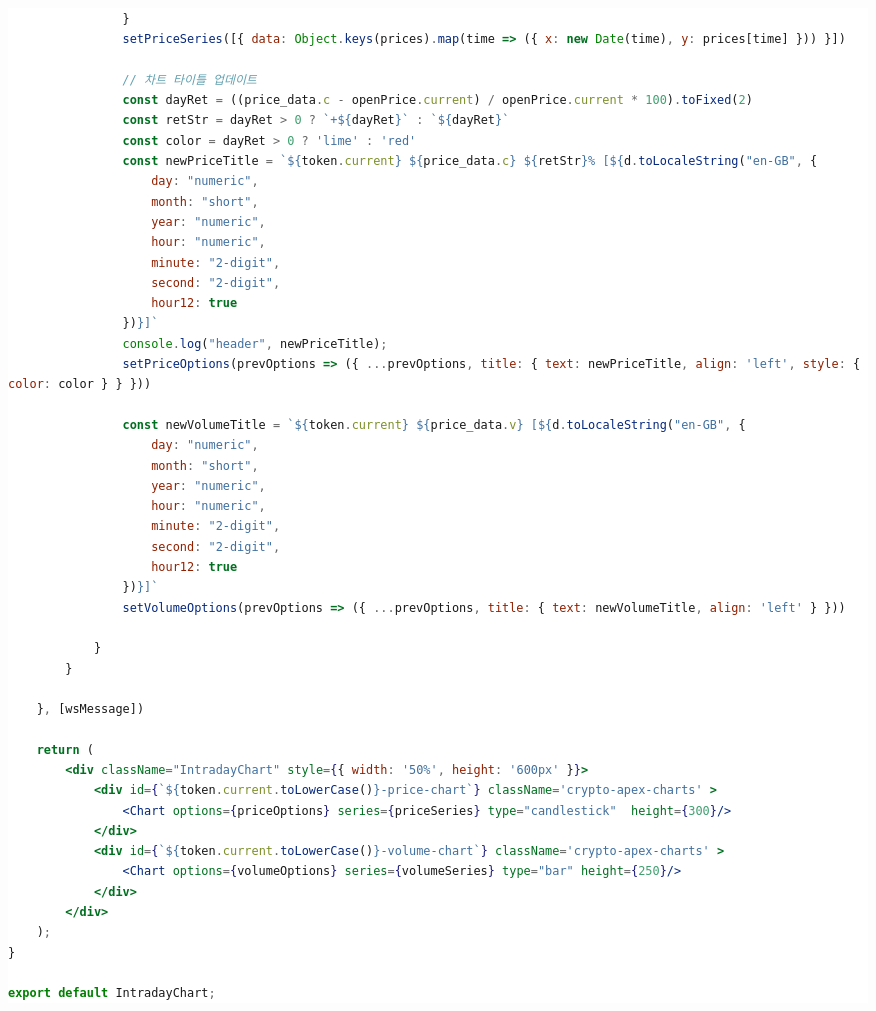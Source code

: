 ```jsx
                }
                setPriceSeries([{ data: Object.keys(prices).map(time => ({ x: new Date(time), y: prices[time] })) }])

                // 차트 타이틀 업데이트
                const dayRet = ((price_data.c - openPrice.current) / openPrice.current * 100).toFixed(2)
                const retStr = dayRet > 0 ? `+${dayRet}` : `${dayRet}`
                const color = dayRet > 0 ? 'lime' : 'red'
                const newPriceTitle = `${token.current} ${price_data.c} ${retStr}% [${d.toLocaleString("en-GB", {
                    day: "numeric",
                    month: "short",
                    year: "numeric",
                    hour: "numeric",
                    minute: "2-digit",
                    second: "2-digit",
                    hour12: true
                })}]`
                console.log("header", newPriceTitle);
                setPriceOptions(prevOptions => ({ ...prevOptions, title: { text: newPriceTitle, align: 'left', style: { color: color } } }))

                const newVolumeTitle = `${token.current} ${price_data.v} [${d.toLocaleString("en-GB", {
                    day: "numeric",
                    month: "short",
                    year: "numeric",
                    hour: "numeric",
                    minute: "2-digit",
                    second: "2-digit",
                    hour12: true
                })}]`
                setVolumeOptions(prevOptions => ({ ...prevOptions, title: { text: newVolumeTitle, align: 'left' } }))

            }
        }

    }, [wsMessage])

    return (
        <div className="IntradayChart" style={{ width: '50%', height: '600px' }}>
            <div id={`${token.current.toLowerCase()}-price-chart`} className='crypto-apex-charts' >
                <Chart options={priceOptions} series={priceSeries} type="candlestick"  height={300}/>
            </div>
            <div id={`${token.current.toLowerCase()}-volume-chart`} className='crypto-apex-charts' >
                <Chart options={volumeOptions} series={volumeSeries} type="bar" height={250}/>
            </div>
        </div>
    );
}

export default IntradayChart;
```
